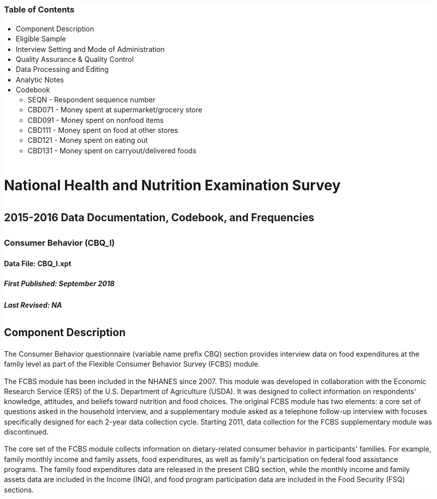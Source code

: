 ### Table of Contents

  * Component Description
  * Eligible Sample
  * Interview Setting and Mode of Administration
  * Quality Assurance & Quality Control
  * Data Processing and Editing
  * Analytic Notes
  * Codebook
    * SEQN - Respondent sequence number
    * CBD071 - Money spent at supermarket/grocery store
    * CBD091 - Money spent on nonfood items
    * CBD111 - Money spent on food at other stores
    * CBD121 - Money spent on eating out
    * CBD131 - Money spent on carryout/delivered foods

# National Health and Nutrition Examination Survey

## 2015-2016 Data Documentation, Codebook, and Frequencies

### Consumer Behavior (CBQ_I)

####  Data File: CBQ_I.xpt

##### First Published: September 2018

##### Last Revised: NA

## Component Description

The Consumer Behavior questionnaire (variable name prefix CBQ) section
provides interview data on food expenditures at the family level as part of
the Flexible Consumer Behavior Survey (FCBS) module.

The FCBS module has been included in the NHANES since 2007. This module was
developed in collaboration with the Economic Research Service (ERS) of the
U.S. Department of Agriculture (USDA). It was designed to collect information
on respondents' knowledge, attitudes, and beliefs toward nutrition and food
choices. The original FCBS module has two elements: a core set of questions
asked in the household interview, and a supplementary module asked as a
telephone follow-up interview with focuses specifically designed for each
2-year data collection cycle. Starting 2011, data collection for the FCBS
supplementary module was discontinued.

The core set of the FCBS module collects information on dietary-related
consumer behavior in participants' families. For example, family monthly
income and family assets, food expenditures, as well as family's participation
on federal food assistance programs. The family food expenditures data are
released in the present CBQ section, while the monthly income and family
assets data are included in the Income (INQ), and food program participation
data are included in the Food Security (FSQ) sections.
